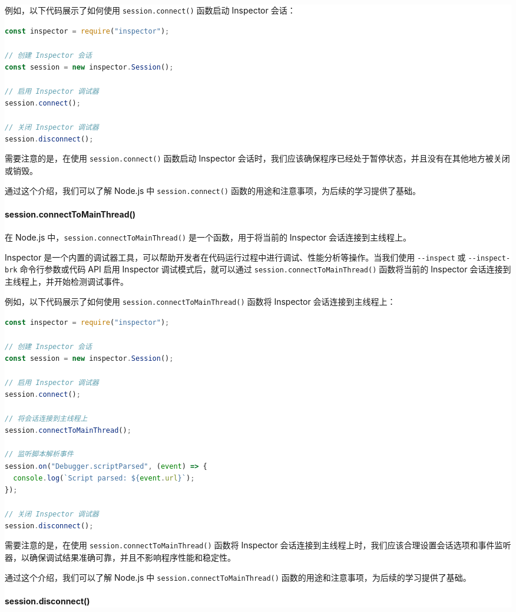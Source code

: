 例如，以下代码展示了如何使用 `session.connect()` 函数启动 Inspector 会话：

```javascript
const inspector = require("inspector");

// 创建 Inspector 会话
const session = new inspector.Session();

// 启用 Inspector 调试器
session.connect();

// 关闭 Inspector 调试器
session.disconnect();
```

需要注意的是，在使用 `session.connect()` 函数启动 Inspector 会话时，我们应该确保程序已经处于暂停状态，并且没有在其他地方被关闭或销毁。

通过这个介绍，我们可以了解 Node.js 中 `session.connect()` 函数的用途和注意事项，为后续的学习提供了基础。

#### session.connectToMainThread()

在 Node.js 中，`session.connectToMainThread()` 是一个函数，用于将当前的 Inspector 会话连接到主线程上。

Inspector 是一个内置的调试器工具，可以帮助开发者在代码运行过程中进行调试、性能分析等操作。当我们使用 `--inspect` 或 `--inspect-brk` 命令行参数或代码 API 启用 Inspector 调试模式后，就可以通过 `session.connectToMainThread()` 函数将当前的 Inspector 会话连接到主线程上，并开始检测调试事件。

例如，以下代码展示了如何使用 `session.connectToMainThread()` 函数将 Inspector 会话连接到主线程上：

```javascript
const inspector = require("inspector");

// 创建 Inspector 会话
const session = new inspector.Session();

// 启用 Inspector 调试器
session.connect();

// 将会话连接到主线程上
session.connectToMainThread();

// 监听脚本解析事件
session.on("Debugger.scriptParsed", (event) => {
  console.log(`Script parsed: ${event.url}`);
});

// 关闭 Inspector 调试器
session.disconnect();
```

需要注意的是，在使用 `session.connectToMainThread()` 函数将 Inspector 会话连接到主线程上时，我们应该合理设置会话选项和事件监听器，以确保调试结果准确可靠，并且不影响程序性能和稳定性。

通过这个介绍，我们可以了解 Node.js 中 `session.connectToMainThread()` 函数的用途和注意事项，为后续的学习提供了基础。

#### session.disconnect()
